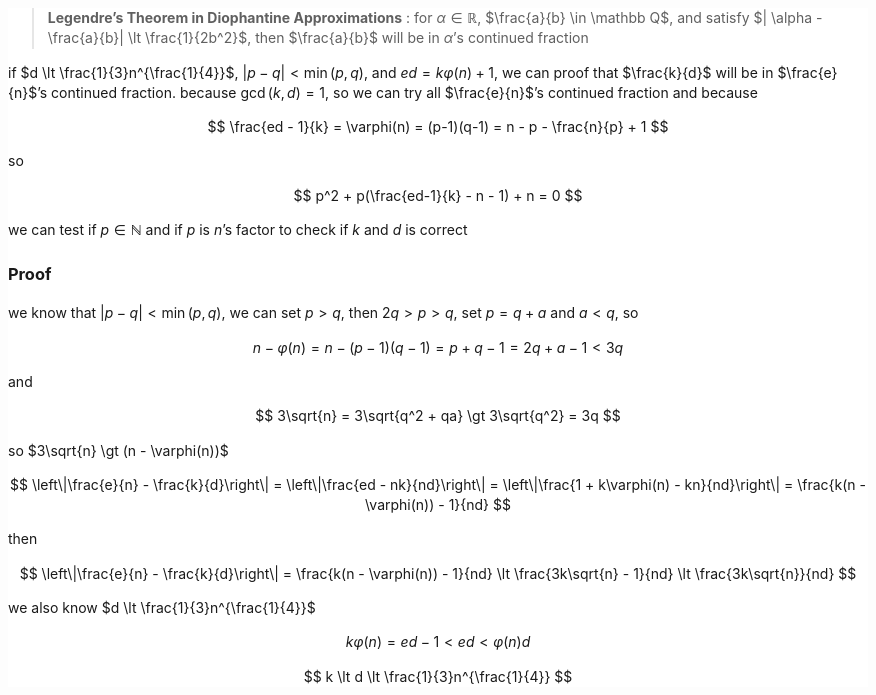 > **Legendre’s Theorem in Diophantine Approximations** : for $\alpha \in \mathbb R$, 
$\frac{a}{b} \in \mathbb Q$, and satisfy $| \alpha - \frac{a}{b}| \lt \frac{1}{2b^2}$, then $\frac{a}{b}$ will be in $\alpha$’s continued fraction

if $d \lt \frac{1}{3}n^{\frac{1}{4}}$, $|p - q| \lt \operatorname{min}(p,q)$, and $ed = k\varphi(n) + 1$, we can proof that $\frac{k}{d}$ will be in $\frac{e}{n}$’s continued fraction. because $\operatorname{gcd}(k,d) = 1$, so we can try all $\frac{e}{n}$’s continued fraction and because

$$
\frac{ed - 1}{k} = \varphi(n) = (p-1)(q-1) = n - p - \frac{n}{p} + 1
$$

so

$$
p^2 + p(\frac{ed-1}{k} -  n - 1) + n = 0
$$

we can test if $p \in \mathbb N$ and if $p$ is $n$’s factor to check if $k$ and $d$ is correct

### Proof

we know that $|p-q| \lt \operatorname{min}(p,q)$, we can set $p \gt q$, then $2q \gt p \gt q$, set $p = q + a$ and $a \lt q$, so

$$
n - \varphi(n) = n - (p-1)(q-1) = p + q - 1 = 2q + a - 1 < 3q
$$

and

$$
3\sqrt{n} = 3\sqrt{q^2 + qa} \gt 3\sqrt{q^2} = 3q
$$

so $3\sqrt{n} \gt (n - \varphi(n))$

$$
\left\|\frac{e}{n} - \frac{k}{d}\right\| = \left\|\frac{ed - nk}{nd}\right\| = \left\|\frac{1 + k\varphi(n) - kn}{nd}\right\| = \frac{k(n - \varphi(n)) - 1}{nd}
$$

then

$$
\left\|\frac{e}{n} - \frac{k}{d}\right\| = \frac{k(n - \varphi(n)) - 1}{nd} \lt  \frac{3k\sqrt{n} - 1}{nd} \lt \frac{3k\sqrt{n}}{nd}
$$

we also know $d \lt \frac{1}{3}n^{\frac{1}{4}}$ 

$$
k\varphi(n) = ed - 1 \lt ed \lt \varphi(n)d
$$

$$
k \lt d \lt \frac{1}{3}n^{\frac{1}{4}}
$$
